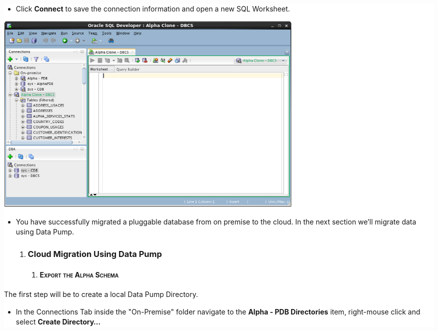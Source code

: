 -   Click **Connect** to save the connection information and open a
    new SQL Worksheet.

<img src="./media4/image10.png" width="576" height="372" />

-   You have successfully migrated a pluggable database from on premise
    to the cloud. In the next section we’ll migrate data using
    Data Pump.

    1.  ### <span id="_Toc463095443" class="anchor"><span id="_Toc487716149" class="anchor"></span></span>Cloud Migration Using Data Pump

        1.  #### **<span style="font-variant:small-caps;">Export the Alpha Schema</span>**

The first step will be to create a local Data Pump Directory.

-   In the Connections Tab inside the "On-Premise" folder navigate to
    the **Alpha - PDB Directories** item, right-mouse click and select
    **Create Directory…**
